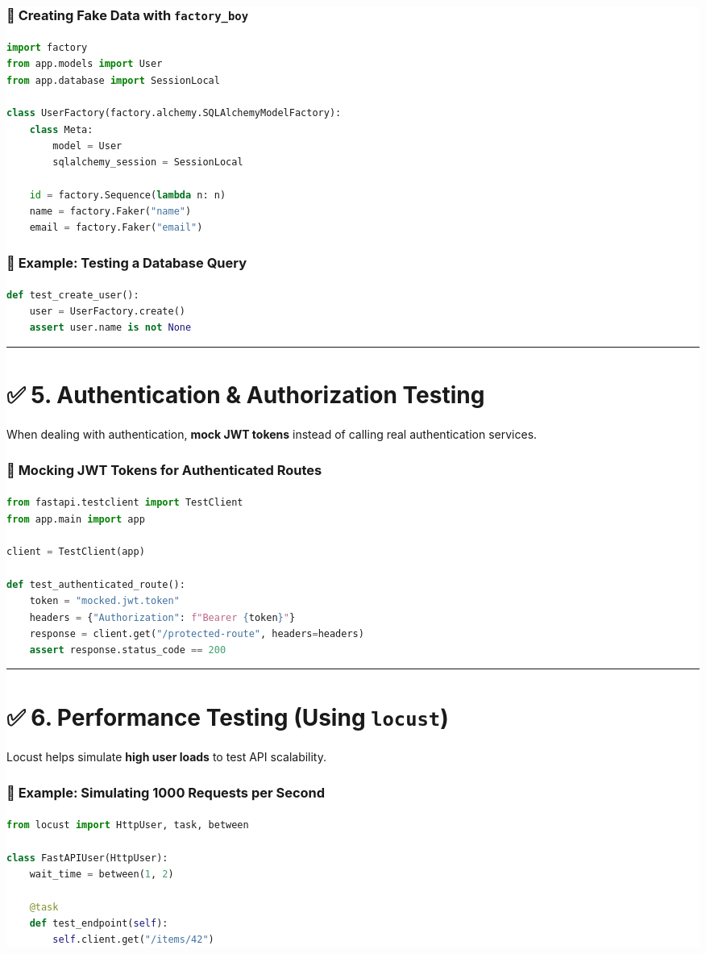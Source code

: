 ### 📌 **Creating Fake Data with `factory_boy`**
```python
import factory
from app.models import User
from app.database import SessionLocal

class UserFactory(factory.alchemy.SQLAlchemyModelFactory):
    class Meta:
        model = User
        sqlalchemy_session = SessionLocal

    id = factory.Sequence(lambda n: n)
    name = factory.Faker("name")
    email = factory.Faker("email")
```

### 📌 **Example: Testing a Database Query**
```python
def test_create_user():
    user = UserFactory.create()
    assert user.name is not None
```

---

# ✅ **5. Authentication & Authorization Testing**
When dealing with authentication, **mock JWT tokens** instead of calling real authentication services.  

### 📌 **Mocking JWT Tokens for Authenticated Routes**
```python
from fastapi.testclient import TestClient
from app.main import app

client = TestClient(app)

def test_authenticated_route():
    token = "mocked.jwt.token"
    headers = {"Authorization": f"Bearer {token}"}
    response = client.get("/protected-route", headers=headers)
    assert response.status_code == 200
```

---

# ✅ **6. Performance Testing (Using `locust`)**
Locust helps simulate **high user loads** to test API scalability.  

### 📌 **Example: Simulating 1000 Requests per Second**
```python
from locust import HttpUser, task, between

class FastAPIUser(HttpUser):
    wait_time = between(1, 2)

    @task
    def test_endpoint(self):
        self.client.get("/items/42")
```
